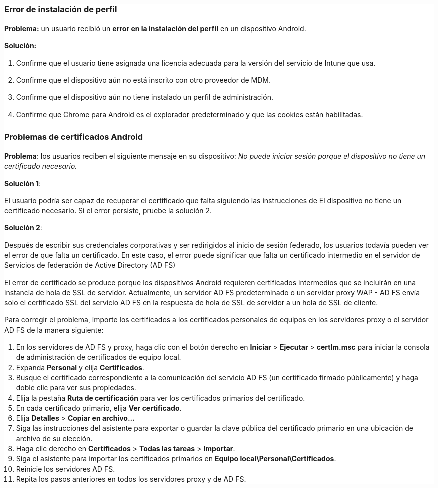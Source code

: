 
### <a name="profile-installation-failed"></a>Error de instalación de perfil
**Problema:** un usuario recibió un **error en la instalación del perfil** en un dispositivo Android.

**Solución:**

1. Confirme que el usuario tiene asignada una licencia adecuada para la versión del servicio de Intune que usa.

2. Confirme que el dispositivo aún no está inscrito con otro proveedor de MDM.

3. Confirme que el dispositivo aún no tiene instalado un perfil de administración.

4. Confirme que Chrome para Android es el explorador predeterminado y que las cookies están habilitadas.

### <a name="android-certificate-issues"></a>Problemas de certificados Android

**Problema**: los usuarios reciben el siguiente mensaje en su dispositivo: *No puede iniciar sesión porque el dispositivo no tiene un certificado necesario.*

**Solución 1**:

El usuario podría ser capaz de recuperar el certificado que falta siguiendo las instrucciones de [El dispositivo no tiene un certificado necesario](/intune-user-help/your-device-is-missing-a-required-certificate-android). Si el error persiste, pruebe la solución 2.

**Solución 2**:

Después de escribir sus credenciales corporativas y ser redirigidos al inicio de sesión federado, los usuarios todavía pueden ver el error de que falta un certificado. En este caso, el error puede significar que falta un certificado intermedio en el servidor de Servicios de federación de Active Directory (AD FS)

El error de certificado se produce porque los dispositivos Android requieren certificados intermedios que se incluirán en una instancia de [hola de SSL de servidor](https://technet.microsoft.com/library/cc783349.aspx). Actualmente, un servidor AD FS predeterminado o un servidor proxy WAP - AD FS envía solo el certificado SSL del servicio AD FS en la respuesta de hola de SSL de servidor a un hola de SSL de cliente.

Para corregir el problema, importe los certificados a los certificados personales de equipos en los servidores proxy o el servidor AD FS de la manera siguiente:

1. En los servidores de AD FS y proxy, haga clic con el botón derecho en **Iniciar** > **Ejecutar** > **certlm.msc** para iniciar la consola de administración de certificados de equipo local.
2. Expanda **Personal** y elija **Certificados**.
3. Busque el certificado correspondiente a la comunicación del servicio AD FS (un certificado firmado públicamente) y haga doble clic para ver sus propiedades.
4. Elija la pestaña **Ruta de certificación** para ver los certificados primarios del certificado.
5. En cada certificado primario, elija **Ver certificado**.
6. Elija **Detalles** > **Copiar en archivo...**
7. Siga las instrucciones del asistente para exportar o guardar la clave pública del certificado primario en una ubicación de archivo de su elección.
8. Haga clic derecho en **Certificados** > **Todas las tareas** > **Importar**.
9. Siga el asistente para importar los certificados primarios en **Equipo local\Personal\Certificados**.
10. Reinicie los servidores AD FS.
11. Repita los pasos anteriores en todos los servidores proxy y de AD FS.
